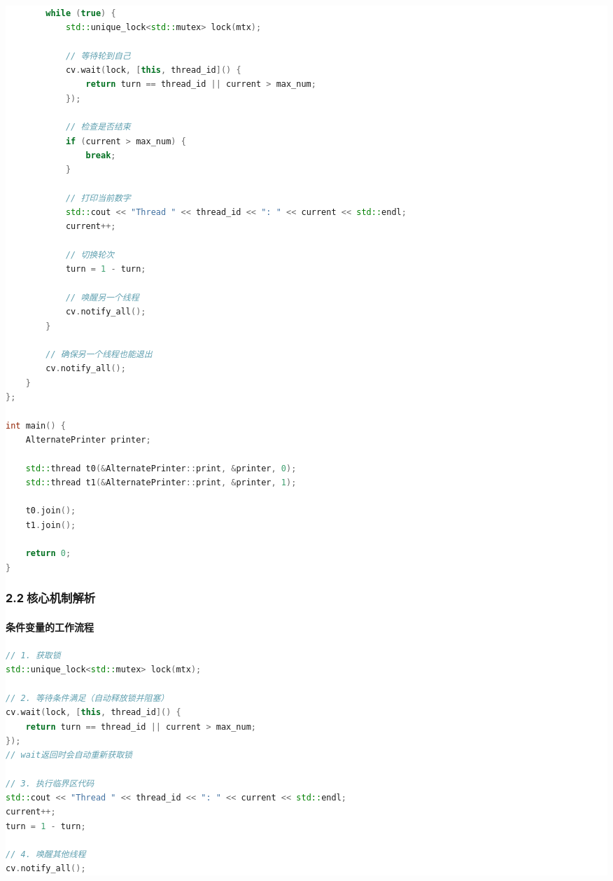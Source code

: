 ```cpp
        while (true) {
            std::unique_lock<std::mutex> lock(mtx);
            
            // 等待轮到自己
            cv.wait(lock, [this, thread_id]() {
                return turn == thread_id || current > max_num;
            });
            
            // 检查是否结束
            if (current > max_num) {
                break;
            }
            
            // 打印当前数字
            std::cout << "Thread " << thread_id << ": " << current << std::endl;
            current++;
            
            // 切换轮次
            turn = 1 - turn;
            
            // 唤醒另一个线程
            cv.notify_all();
        }
        
        // 确保另一个线程也能退出
        cv.notify_all();
    }
};

int main() {
    AlternatePrinter printer;
    
    std::thread t0(&AlternatePrinter::print, &printer, 0);
    std::thread t1(&AlternatePrinter::print, &printer, 1);
    
    t0.join();
    t1.join();
    
    return 0;
}
```

### 2.2 核心机制解析

#### 条件变量的工作流程

```cpp
// 1. 获取锁
std::unique_lock<std::mutex> lock(mtx);

// 2. 等待条件满足（自动释放锁并阻塞）
cv.wait(lock, [this, thread_id]() {
    return turn == thread_id || current > max_num;
});
// wait返回时会自动重新获取锁

// 3. 执行临界区代码
std::cout << "Thread " << thread_id << ": " << current << std::endl;
current++;
turn = 1 - turn;

// 4. 唤醒其他线程
cv.notify_all();
```